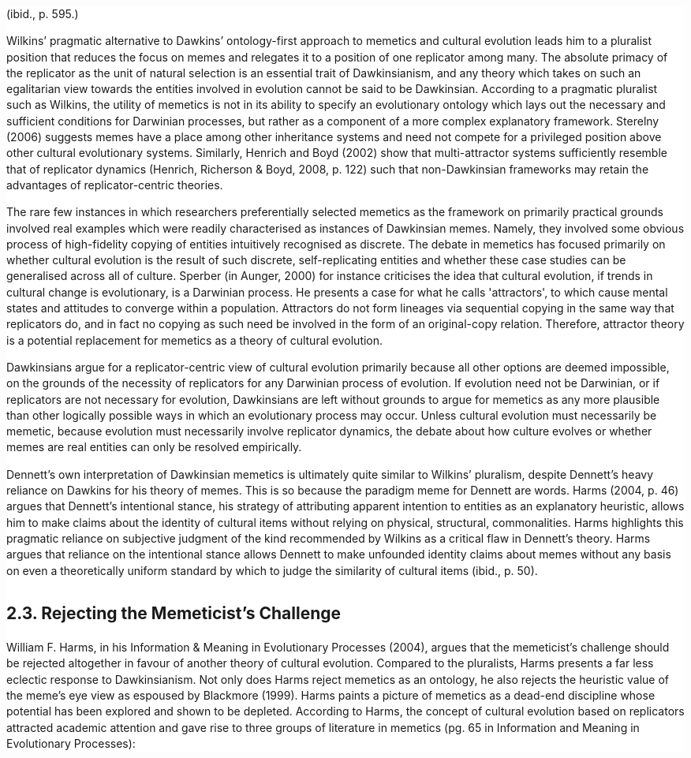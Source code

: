 (ibid., p. 595.)

Wilkins’ pragmatic alternative to Dawkins’ ontology-first approach to memetics and cultural evolution leads him to a pluralist position that reduces the focus on memes and relegates it to a position of one replicator among many. The absolute primacy of the replicator as the unit of natural selection is an essential trait of Dawkinsianism, and any theory which takes on such an egalitarian view towards the entities involved in evolution cannot be said to be Dawkinsian. According to a pragmatic pluralist such as Wilkins, the utility of memetics is not in its ability to specify an evolutionary ontology which lays out the necessary and sufficient conditions for Darwinian processes, but rather as a component of a more complex explanatory framework. Sterelny (2006) suggests memes have a place among other inheritance systems and need not compete for a privileged position above other cultural evolutionary systems. Similarly, Henrich and Boyd (2002) show that multi-attractor systems sufficiently resemble that of replicator dynamics (Henrich, Richerson & Boyd, 2008, p. 122) such that non-Dawkinsian frameworks may retain the advantages of replicator-centric theories.

The rare few instances in which researchers preferentially selected memetics as the framework on primarily practical grounds involved real examples which were readily characterised as instances of Dawkinsian memes. Namely, they involved some obvious process of high-fidelity copying of entities intuitively recognised as discrete. The debate in memetics has focused primarily on whether cultural evolution is the result of such discrete, self-replicating entities and whether these case studies can be generalised across all of culture. Sperber (in Aunger, 2000) for instance criticises the idea that cultural evolution, if trends in cultural change is evolutionary, is a Darwinian process. He presents a case for what he calls 'attractors', to which cause mental states and attitudes to converge within a population. Attractors do not form lineages via sequential copying in the same way that replicators do, and in fact no copying as such need be involved in the form of an original-copy relation. Therefore, attractor theory is a potential replacement for memetics as a theory of cultural evolution.

Dawkinsians argue for a replicator-centric view of cultural evolution primarily because all other options are deemed impossible, on the grounds of the necessity of replicators for any Darwinian process of evolution. If evolution need not be Darwinian, or if replicators are not necessary for evolution, Dawkinsians are left without grounds to argue for memetics as any more plausible than other logically possible ways in which an evolutionary process may occur. Unless cultural evolution must necessarily be memetic, because evolution must necessarily involve replicator dynamics, the debate about how culture evolves or whether memes are real entities can only be resolved empirically.

Dennett’s own interpretation of Dawkinsian memetics is ultimately quite similar to Wilkins’ pluralism, despite Dennett’s heavy reliance on Dawkins for his theory of memes. This is so because the paradigm meme for Dennett are words. Harms (2004, p. 46) argues that Dennett’s intentional stance, his strategy of attributing apparent intention to entities as an explanatory heuristic, allows him to make claims about the identity of cultural items without relying on physical, structural, commonalities. Harms highlights this pragmatic reliance on subjective judgment of the kind recommended by Wilkins as a critical flaw in Dennett’s theory. Harms argues that reliance on the intentional stance allows Dennett to make unfounded identity claims about memes without any basis on even a theoretically uniform standard by which to judge the similarity of cultural items (ibid., p. 50). 

## 2.3. Rejecting the Memeticist’s Challenge
William F. Harms, in his Information & Meaning in Evolutionary Processes (2004), argues that the memeticist’s challenge should be rejected altogether in favour of another theory of cultural evolution. Compared to the pluralists, Harms presents a far less eclectic response to Dawkinsianism. Not only does Harms reject memetics as an ontology, he also rejects the heuristic value of the meme’s eye view as espoused by Blackmore (1999). Harms paints a picture of memetics as a dead-end discipline whose potential has been explored and shown to be depleted. According to Harms, the concept of cultural evolution based on replicators attracted academic attention and gave rise to three groups of literature in memetics (pg. 65 in Information and Meaning in Evolutionary Processes):
